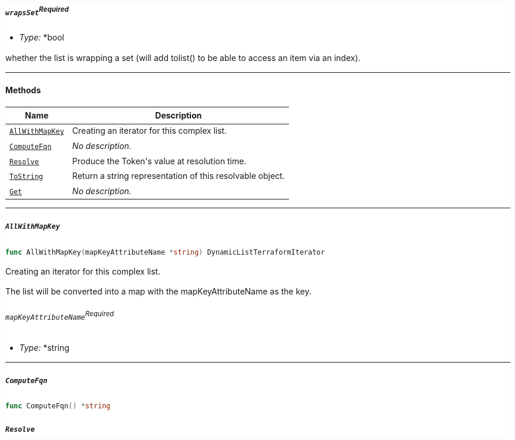 ##### `wrapsSet`<sup>Required</sup> <a name="wrapsSet" id="@cdktf/provider-snowflake.externalVolume.ExternalVolumeStorageLocationList.Initializer.parameter.wrapsSet"></a>

- *Type:* *bool

whether the list is wrapping a set (will add tolist() to be able to access an item via an index).

---

#### Methods <a name="Methods" id="Methods"></a>

| **Name** | **Description** |
| --- | --- |
| <code><a href="#@cdktf/provider-snowflake.externalVolume.ExternalVolumeStorageLocationList.allWithMapKey">AllWithMapKey</a></code> | Creating an iterator for this complex list. |
| <code><a href="#@cdktf/provider-snowflake.externalVolume.ExternalVolumeStorageLocationList.computeFqn">ComputeFqn</a></code> | *No description.* |
| <code><a href="#@cdktf/provider-snowflake.externalVolume.ExternalVolumeStorageLocationList.resolve">Resolve</a></code> | Produce the Token's value at resolution time. |
| <code><a href="#@cdktf/provider-snowflake.externalVolume.ExternalVolumeStorageLocationList.toString">ToString</a></code> | Return a string representation of this resolvable object. |
| <code><a href="#@cdktf/provider-snowflake.externalVolume.ExternalVolumeStorageLocationList.get">Get</a></code> | *No description.* |

---

##### `AllWithMapKey` <a name="AllWithMapKey" id="@cdktf/provider-snowflake.externalVolume.ExternalVolumeStorageLocationList.allWithMapKey"></a>

```go
func AllWithMapKey(mapKeyAttributeName *string) DynamicListTerraformIterator
```

Creating an iterator for this complex list.

The list will be converted into a map with the mapKeyAttributeName as the key.

###### `mapKeyAttributeName`<sup>Required</sup> <a name="mapKeyAttributeName" id="@cdktf/provider-snowflake.externalVolume.ExternalVolumeStorageLocationList.allWithMapKey.parameter.mapKeyAttributeName"></a>

- *Type:* *string

---

##### `ComputeFqn` <a name="ComputeFqn" id="@cdktf/provider-snowflake.externalVolume.ExternalVolumeStorageLocationList.computeFqn"></a>

```go
func ComputeFqn() *string
```

##### `Resolve` <a name="Resolve" id="@cdktf/provider-snowflake.externalVolume.ExternalVolumeStorageLocationList.resolve"></a>
